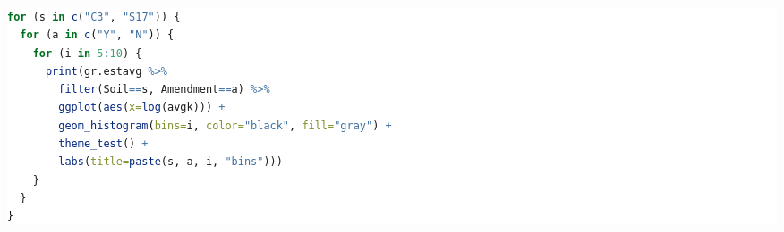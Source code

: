 ``` r
for (s in c("C3", "S17")) {
  for (a in c("Y", "N")) {
    for (i in 5:10) {
      print(gr.estavg %>%
        filter(Soil==s, Amendment==a) %>%
        ggplot(aes(x=log(avgk))) +
        geom_histogram(bins=i, color="black", fill="gray") +
        theme_test() +
        labs(title=paste(s, a, i, "bins")))
    }
  }
}
```

